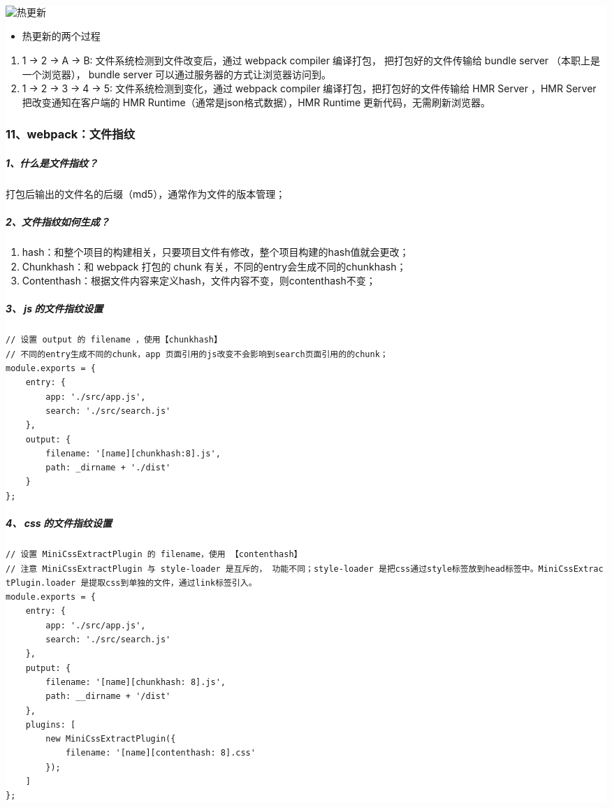 ![热更新](./images/热更新.jpg)

- 热更新的两个过程

1. 1 -> 2 -> A -> B: 文件系统检测到文件改变后，通过 webpack compiler 编译打包， 把打包好的文件传输给 bundle server （本职上是一个浏览器）， bundle server 可以通过服务器的方式让浏览器访问到。
2. 1 -> 2 -> 3 -> 4 -> 5: 文件系统检测到变化，通过 webpack compiler 编译打包，把打包好的文件传输给 HMR Server ，HMR Server 把改变通知在客户端的 HMR Runtime（通常是json格式数据），HMR Runtime 更新代码，无需刷新浏览器。

### 11、webpack：文件指纹
##### 1、什么是文件指纹？
打包后输出的文件名的后缀（md5），通常作为文件的版本管理；

##### 2、文件指纹如何生成？
1. hash：和整个项目的构建相关，只要项目文件有修改，整个项目构建的hash值就会更改；
2. Chunkhash：和 webpack 打包的 chunk 有关，不同的entry会生成不同的chunkhash；
3. Contenthash：根据文件内容来定义hash，文件内容不变，则contenthash不变；

##### 3、 js 的文件指纹设置
```
// 设置 output 的 filename ，使用【chunkhash】
// 不同的entry生成不同的chunk，app 页面引用的js改变不会影响到search页面引用的的chunk；
module.exports = {
	entry: {
		app: './src/app.js',
		search: './src/search.js'
	},
	output: {
		filename: '[name][chunkhash:8].js',
		path: _dirname + './dist'
	}
};

```
##### 4、 css 的文件指纹设置

```
// 设置 MiniCssExtractPlugin 的 filename，使用 【contenthash】
// 注意 MiniCssExtractPlugin 与 style-loader 是互斥的， 功能不同；style-loader 是把css通过style标签放到head标签中。MiniCssExtractPlugin.loader 是提取css到单独的文件，通过link标签引入。
module.exports = {
	entry: {
		app: './src/app.js',
		search: './src/search.js'
	},
	putput: {
		filename: '[name][chunkhash: 8].js',
		path: __dirname + '/dist'
	},
	plugins: [
		new MiniCssExtractPlugin({
			filename: '[name][contenthash: 8].css'
		});
	]
};
```

